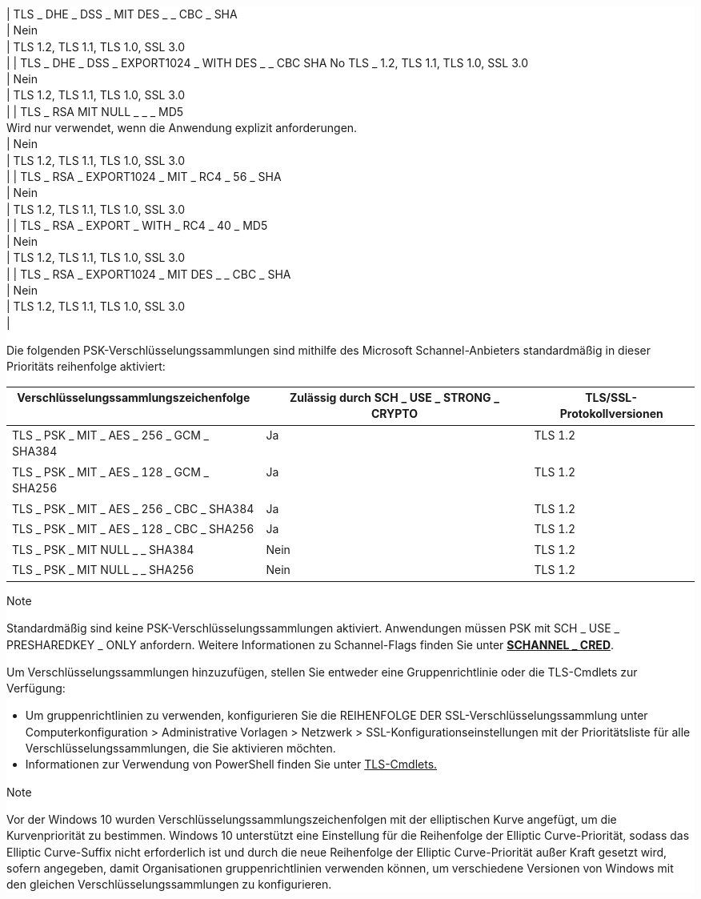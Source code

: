 | TLS \_ DHE \_ DSS \_ MIT DES \_ \_ CBC \_ SHA<br/>                                                     | Nein<br/>                       | TLS 1.2, TLS 1.1, TLS 1.0, SSL 3.0<br/> |
| TLS \_ DHE \_ DSS \_ EXPORT1024 \_ WITH DES \_ \_ CBC SHA No TLS \_ 1.2, TLS 1.1, TLS 1.0, SSL 3.0<br/>   | Nein<br/>                       | TLS 1.2, TLS 1.1, TLS 1.0, SSL 3.0<br/> |
| TLS \_ RSA MIT NULL \_ \_ \_ MD5 <br/> Wird nur verwendet, wenn die Anwendung explizit anforderungen. <br/> | Nein<br/>                       | TLS 1.2, TLS 1.1, TLS 1.0, SSL 3.0<br/> |
| TLS \_ RSA \_ EXPORT1024 \_ MIT \_ RC4 \_ 56 \_ SHA<br/>                                               | Nein<br/>                       | TLS 1.2, TLS 1.1, TLS 1.0, SSL 3.0<br/> |
| TLS \_ RSA \_ EXPORT \_ WITH \_ RC4 \_ 40 \_ MD5<br/>                                                   | Nein<br/>                       | TLS 1.2, TLS 1.1, TLS 1.0, SSL 3.0<br/> |
| TLS \_ RSA \_ EXPORT1024 \_ MIT DES \_ \_ CBC \_ SHA<br/>                                              | Nein<br/>                       | TLS 1.2, TLS 1.1, TLS 1.0, SSL 3.0<br/> |



 

Die folgenden PSK-Verschlüsselungssammlungen sind mithilfe des Microsoft Schannel-Anbieters standardmäßig in dieser Prioritäts reihenfolge aktiviert:



| Verschlüsselungssammlungszeichenfolge                              | Zulässig durch SCH \_ USE \_ STRONG \_ CRYPTO | TLS/SSL-Protokollversionen |
|--------------------------------------------------|-------------------------------------|---------------------------|
| TLS \_ PSK \_ MIT \_ AES \_ 256 \_ GCM \_ SHA384<br/> | Ja<br/>                      | TLS 1.2<br/>        |
| TLS \_ PSK \_ MIT \_ AES \_ 128 \_ GCM \_ SHA256<br/> | Ja<br/>                      | TLS 1.2<br/>        |
| TLS \_ PSK \_ MIT \_ AES \_ 256 \_ CBC \_ SHA384<br/> | Ja<br/>                      | TLS 1.2<br/>        |
| TLS \_ PSK \_ MIT \_ AES \_ 128 \_ CBC \_ SHA256<br/> | Ja<br/>                      | TLS 1.2<br/>        |
| TLS \_ PSK \_ MIT NULL \_ \_ SHA384<br/>          | Nein<br/>                       | TLS 1.2<br/>        |
| TLS \_ PSK \_ MIT NULL \_ \_ SHA256<br/>          | Nein<br/>                       | TLS 1.2<br/>        |



 

> [!Note]  
> Standardmäßig sind keine PSK-Verschlüsselungssammlungen aktiviert. Anwendungen müssen PSK mit SCH \_ USE \_ PRESHAREDKEY \_ ONLY anfordern. Weitere Informationen zu Schannel-Flags finden Sie unter [**SCHANNEL \_ CRED**](/windows/desktop/api/Schannel/ns-schannel-schannel_cred).

 

Um Verschlüsselungssammlungen hinzuzufügen, stellen Sie entweder eine Gruppenrichtlinie oder die TLS-Cmdlets zur Verfügung:

-   Um gruppenrichtlinien zu verwenden, konfigurieren Sie die REIHENFOLGE DER SSL-Verschlüsselungssammlung unter Computerkonfiguration > Administrative Vorlagen > Netzwerk > SSL-Konfigurationseinstellungen mit der Prioritätsliste für alle Verschlüsselungssammlungen, die Sie aktivieren möchten.
-   Informationen zur Verwendung von PowerShell finden Sie unter [TLS-Cmdlets.](/powershell/module/tls/?view=win10-ps)

> [!Note]  
> Vor der Windows 10 wurden Verschlüsselungssammlungszeichenfolgen mit der elliptischen Kurve angefügt, um die Kurvenpriorität zu bestimmen. Windows 10 unterstützt eine Einstellung für die Reihenfolge der Elliptic Curve-Priorität, sodass das Elliptic Curve-Suffix nicht erforderlich ist und durch die neue Reihenfolge der Elliptic Curve-Priorität außer Kraft gesetzt wird, sofern angegeben, damit Organisationen gruppenrichtlinien verwenden können, um verschiedene Versionen von Windows mit den gleichen Verschlüsselungssammlungen zu konfigurieren.
